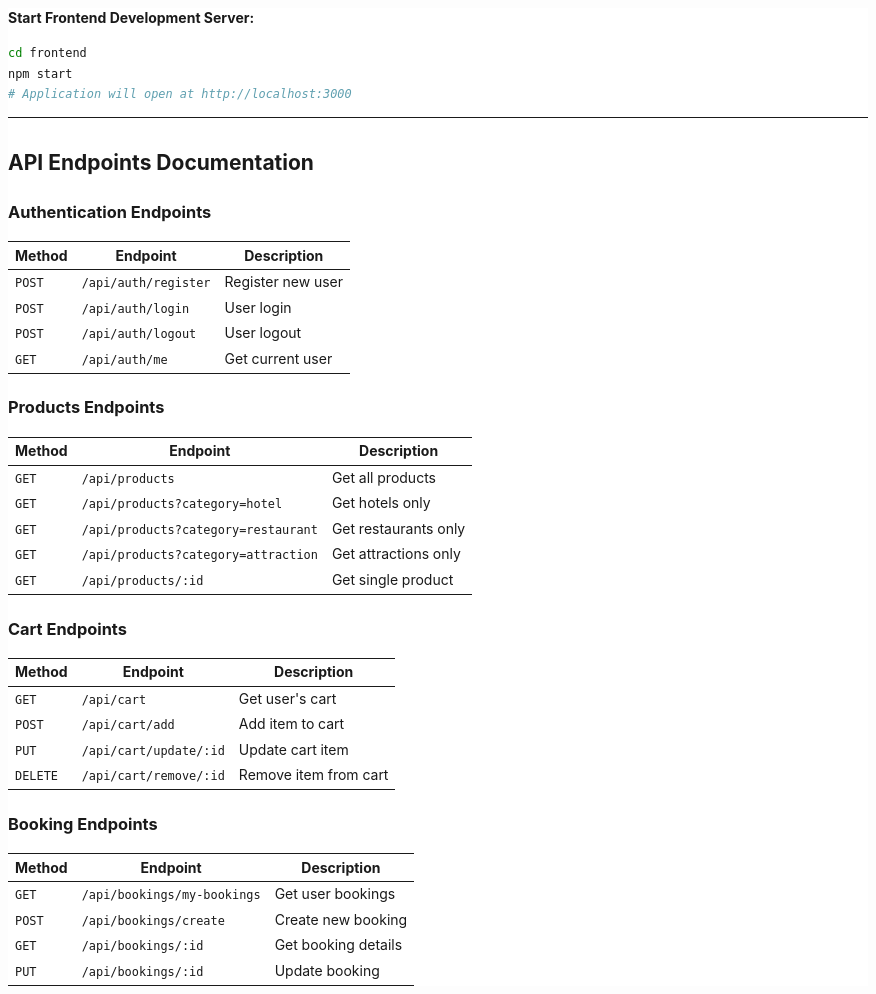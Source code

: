 **Start Frontend Development Server:**
```bash
cd frontend
npm start
# Application will open at http://localhost:3000
```

---

## **API Endpoints Documentation**

### **Authentication Endpoints**

| Method | Endpoint | Description |
|--------|----------|-------------|
| `POST` | `/api/auth/register` | Register new user |
| `POST` | `/api/auth/login` | User login |
| `POST` | `/api/auth/logout` | User logout |
| `GET` | `/api/auth/me` | Get current user |

### **Products Endpoints**

| Method | Endpoint | Description |
|--------|----------|-------------|
| `GET` | `/api/products` | Get all products |
| `GET` | `/api/products?category=hotel` | Get hotels only |
| `GET` | `/api/products?category=restaurant` | Get restaurants only |
| `GET` | `/api/products?category=attraction` | Get attractions only |
| `GET` | `/api/products/:id` | Get single product |

### **Cart Endpoints**

| Method | Endpoint | Description |
|--------|----------|-------------|
| `GET` | `/api/cart` | Get user's cart |
| `POST` | `/api/cart/add` | Add item to cart |
| `PUT` | `/api/cart/update/:id` | Update cart item |
| `DELETE` | `/api/cart/remove/:id` | Remove item from cart |

### **Booking Endpoints**

| Method | Endpoint | Description |
|--------|----------|-------------|
| `GET` | `/api/bookings/my-bookings` | Get user bookings |
| `POST` | `/api/bookings/create` | Create new booking |
| `GET` | `/api/bookings/:id` | Get booking details |
| `PUT` | `/api/bookings/:id` | Update booking |
